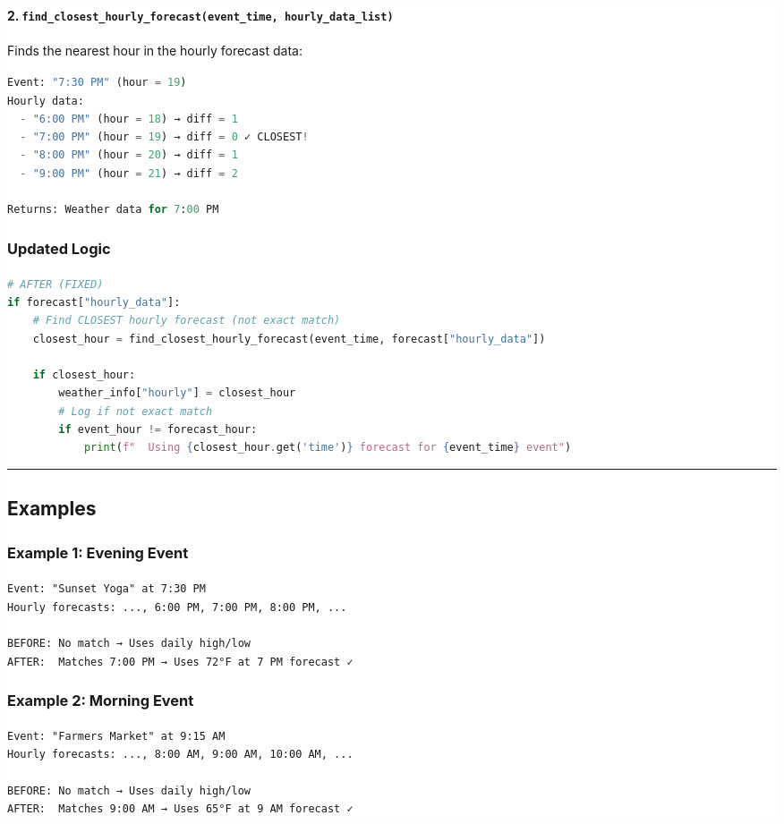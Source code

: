 #### 2. `find_closest_hourly_forecast(event_time, hourly_data_list)`
Finds the nearest hour in the hourly forecast data:

```python
Event: "7:30 PM" (hour = 19)
Hourly data: 
  - "6:00 PM" (hour = 18) → diff = 1
  - "7:00 PM" (hour = 19) → diff = 0 ✓ CLOSEST!
  - "8:00 PM" (hour = 20) → diff = 1
  - "9:00 PM" (hour = 21) → diff = 2

Returns: Weather data for 7:00 PM
```

### Updated Logic

```python
# AFTER (FIXED)
if forecast["hourly_data"]:
    # Find CLOSEST hourly forecast (not exact match)
    closest_hour = find_closest_hourly_forecast(event_time, forecast["hourly_data"])
    
    if closest_hour:
        weather_info["hourly"] = closest_hour
        # Log if not exact match
        if event_hour != forecast_hour:
            print(f"  Using {closest_hour.get('time')} forecast for {event_time} event")
```

---

## Examples

### Example 1: Evening Event

```
Event: "Sunset Yoga" at 7:30 PM
Hourly forecasts: ..., 6:00 PM, 7:00 PM, 8:00 PM, ...

BEFORE: No match → Uses daily high/low
AFTER:  Matches 7:00 PM → Uses 72°F at 7 PM forecast ✓
```

### Example 2: Morning Event

```
Event: "Farmers Market" at 9:15 AM
Hourly forecasts: ..., 8:00 AM, 9:00 AM, 10:00 AM, ...

BEFORE: No match → Uses daily high/low
AFTER:  Matches 9:00 AM → Uses 65°F at 9 AM forecast ✓
```
